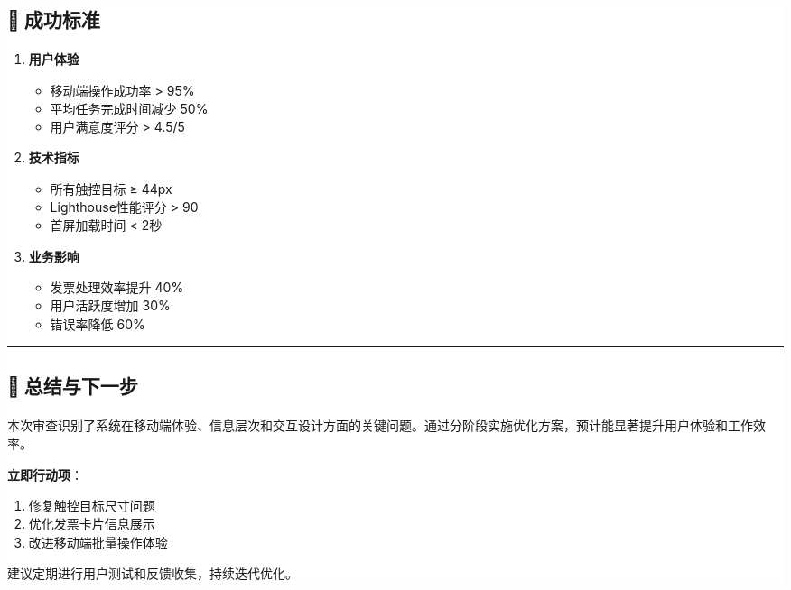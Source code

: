 
## 🎯 成功标准

1. **用户体验**
   - 移动端操作成功率 > 95%
   - 平均任务完成时间减少 50%
   - 用户满意度评分 > 4.5/5

2. **技术指标**
   - 所有触控目标 ≥ 44px
   - Lighthouse性能评分 > 90
   - 首屏加载时间 < 2秒

3. **业务影响**
   - 发票处理效率提升 40%
   - 用户活跃度增加 30%
   - 错误率降低 60%

---

## 📌 总结与下一步

本次审查识别了系统在移动端体验、信息层次和交互设计方面的关键问题。通过分阶段实施优化方案，预计能显著提升用户体验和工作效率。

**立即行动项**：
1. 修复触控目标尺寸问题
2. 优化发票卡片信息展示
3. 改进移动端批量操作体验

建议定期进行用户测试和反馈收集，持续迭代优化。